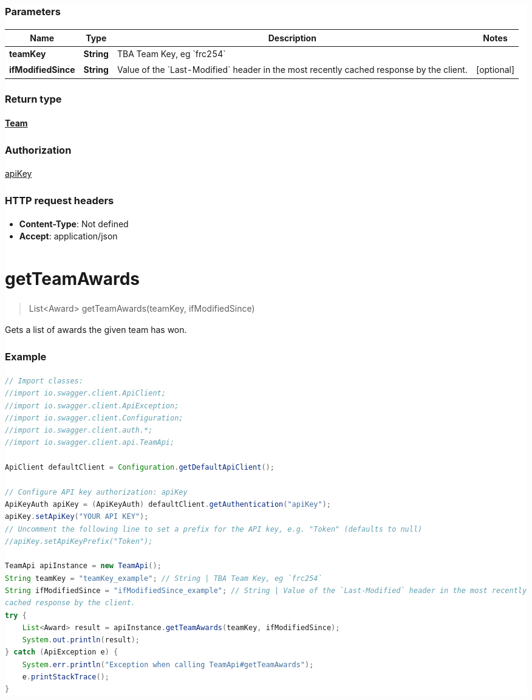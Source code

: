 ### Parameters

Name | Type | Description  | Notes
------------- | ------------- | ------------- | -------------
 **teamKey** | **String**| TBA Team Key, eg &#x60;frc254&#x60; |
 **ifModifiedSince** | **String**| Value of the &#x60;Last-Modified&#x60; header in the most recently cached response by the client. | [optional]

### Return type

[**Team**](Team.md)

### Authorization

[apiKey](../README.md#apiKey)

### HTTP request headers

 - **Content-Type**: Not defined
 - **Accept**: application/json

<a name="getTeamAwards"></a>
# **getTeamAwards**
> List&lt;Award&gt; getTeamAwards(teamKey, ifModifiedSince)



Gets a list of awards the given team has won.

### Example
```java
// Import classes:
//import io.swagger.client.ApiClient;
//import io.swagger.client.ApiException;
//import io.swagger.client.Configuration;
//import io.swagger.client.auth.*;
//import io.swagger.client.api.TeamApi;

ApiClient defaultClient = Configuration.getDefaultApiClient();

// Configure API key authorization: apiKey
ApiKeyAuth apiKey = (ApiKeyAuth) defaultClient.getAuthentication("apiKey");
apiKey.setApiKey("YOUR API KEY");
// Uncomment the following line to set a prefix for the API key, e.g. "Token" (defaults to null)
//apiKey.setApiKeyPrefix("Token");

TeamApi apiInstance = new TeamApi();
String teamKey = "teamKey_example"; // String | TBA Team Key, eg `frc254`
String ifModifiedSince = "ifModifiedSince_example"; // String | Value of the `Last-Modified` header in the most recently cached response by the client.
try {
    List<Award> result = apiInstance.getTeamAwards(teamKey, ifModifiedSince);
    System.out.println(result);
} catch (ApiException e) {
    System.err.println("Exception when calling TeamApi#getTeamAwards");
    e.printStackTrace();
}
```

